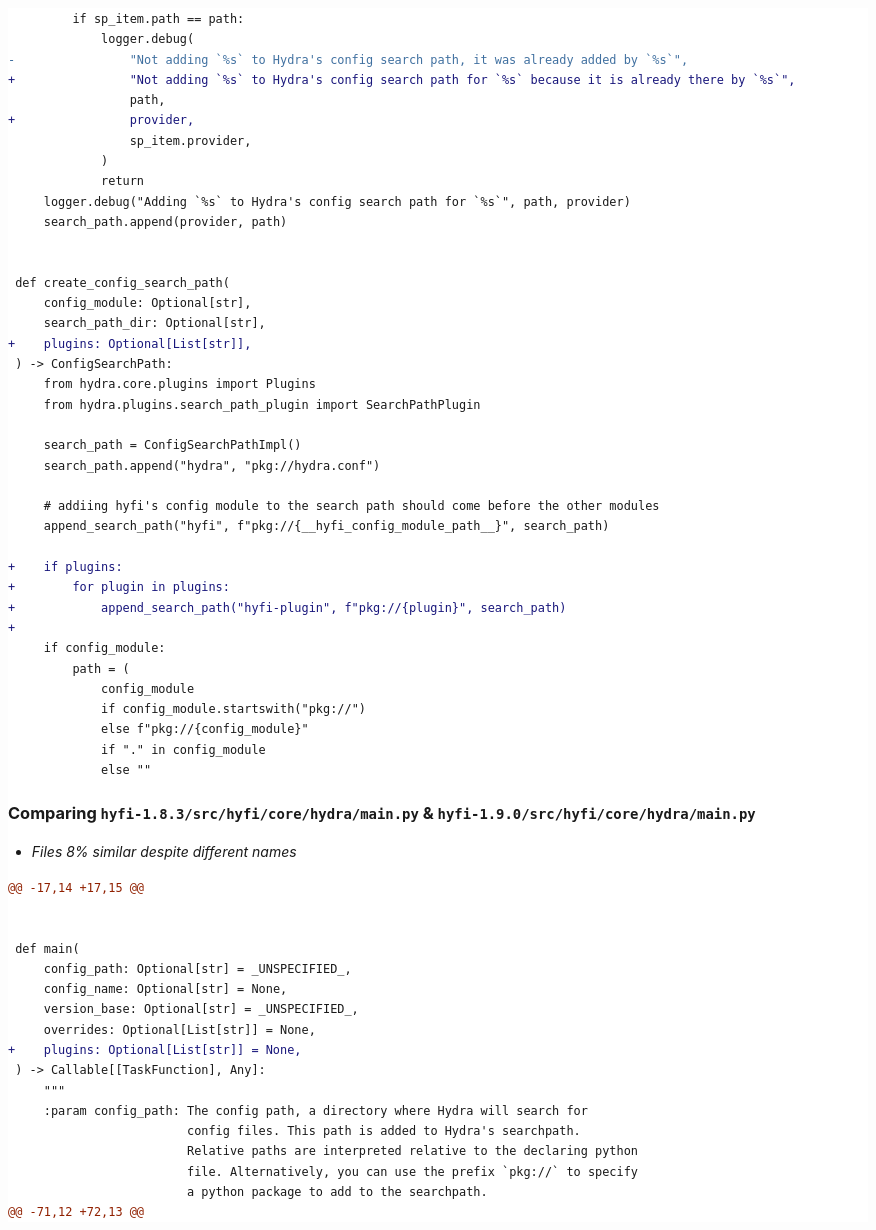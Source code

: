 ```diff
         if sp_item.path == path:
             logger.debug(
-                "Not adding `%s` to Hydra's config search path, it was already added by `%s`",
+                "Not adding `%s` to Hydra's config search path for `%s` because it is already there by `%s`",
                 path,
+                provider,
                 sp_item.provider,
             )
             return
     logger.debug("Adding `%s` to Hydra's config search path for `%s`", path, provider)
     search_path.append(provider, path)
 
 
 def create_config_search_path(
     config_module: Optional[str],
     search_path_dir: Optional[str],
+    plugins: Optional[List[str]],
 ) -> ConfigSearchPath:
     from hydra.core.plugins import Plugins
     from hydra.plugins.search_path_plugin import SearchPathPlugin
 
     search_path = ConfigSearchPathImpl()
     search_path.append("hydra", "pkg://hydra.conf")
 
     # addiing hyfi's config module to the search path should come before the other modules
     append_search_path("hyfi", f"pkg://{__hyfi_config_module_path__}", search_path)
 
+    if plugins:
+        for plugin in plugins:
+            append_search_path("hyfi-plugin", f"pkg://{plugin}", search_path)
+
     if config_module:
         path = (
             config_module
             if config_module.startswith("pkg://")
             else f"pkg://{config_module}"
             if "." in config_module
             else ""
```

### Comparing `hyfi-1.8.3/src/hyfi/core/hydra/main.py` & `hyfi-1.9.0/src/hyfi/core/hydra/main.py`

 * *Files 8% similar despite different names*

```diff
@@ -17,14 +17,15 @@
 
 
 def main(
     config_path: Optional[str] = _UNSPECIFIED_,
     config_name: Optional[str] = None,
     version_base: Optional[str] = _UNSPECIFIED_,
     overrides: Optional[List[str]] = None,
+    plugins: Optional[List[str]] = None,
 ) -> Callable[[TaskFunction], Any]:
     """
     :param config_path: The config path, a directory where Hydra will search for
                         config files. This path is added to Hydra's searchpath.
                         Relative paths are interpreted relative to the declaring python
                         file. Alternatively, you can use the prefix `pkg://` to specify
                         a python package to add to the searchpath.
@@ -71,12 +72,13 @@
```